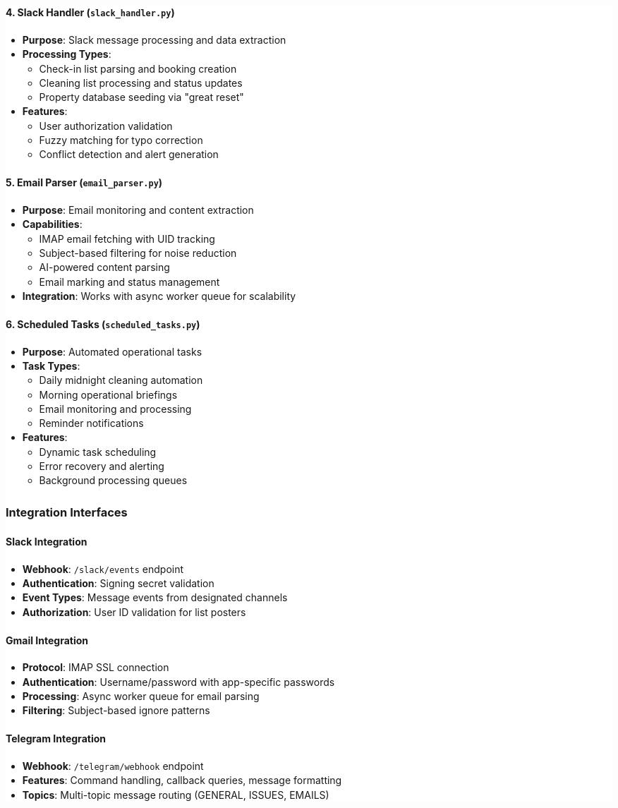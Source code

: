 #### 4. Slack Handler (`slack_handler.py`)
- **Purpose**: Slack message processing and data extraction
- **Processing Types**:
  - Check-in list parsing and booking creation
  - Cleaning list processing and status updates
  - Property database seeding via "great reset"
- **Features**:
  - User authorization validation
  - Fuzzy matching for typo correction
  - Conflict detection and alert generation

#### 5. Email Parser (`email_parser.py`)
- **Purpose**: Email monitoring and content extraction
- **Capabilities**:
  - IMAP email fetching with UID tracking
  - Subject-based filtering for noise reduction
  - AI-powered content parsing
  - Email marking and status management
- **Integration**: Works with async worker queue for scalability

#### 6. Scheduled Tasks (`scheduled_tasks.py`)
- **Purpose**: Automated operational tasks
- **Task Types**:
  - Daily midnight cleaning automation
  - Morning operational briefings
  - Email monitoring and processing
  - Reminder notifications
- **Features**:
  - Dynamic task scheduling
  - Error recovery and alerting
  - Background processing queues

### Integration Interfaces

#### Slack Integration
- **Webhook**: `/slack/events` endpoint
- **Authentication**: Signing secret validation
- **Event Types**: Message events from designated channels
- **Authorization**: User ID validation for list posters

#### Gmail Integration
- **Protocol**: IMAP SSL connection
- **Authentication**: Username/password with app-specific passwords
- **Processing**: Async worker queue for email parsing
- **Filtering**: Subject-based ignore patterns

#### Telegram Integration
- **Webhook**: `/telegram/webhook` endpoint
- **Features**: Command handling, callback queries, message formatting
- **Topics**: Multi-topic message routing (GENERAL, ISSUES, EMAILS)
